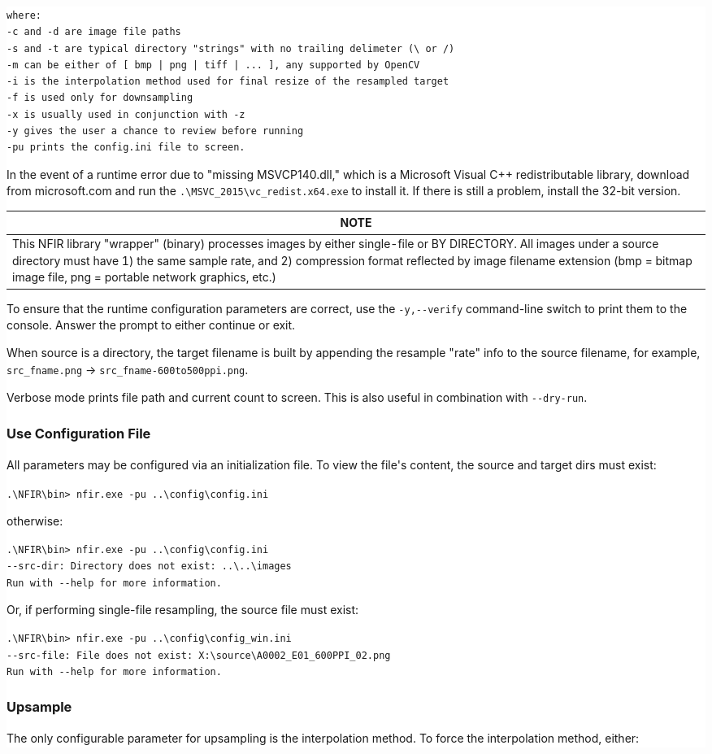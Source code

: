 ```
where:
-c and -d are image file paths
-s and -t are typical directory "strings" with no trailing delimeter (\ or /)
-m can be either of [ bmp | png | tiff | ... ], any supported by OpenCV
-i is the interpolation method used for final resize of the resampled target
-f is used only for downsampling
-x is usually used in conjunction with -z
-y gives the user a chance to review before running
-pu prints the config.ini file to screen.
```

In the event of a runtime error due to "missing MSVCP140.dll," which is a Microsoft Visual C++ redistributable library, download from <a ref="https://www.microsoft.com/en-us/download/details.aspx?id=48145">microsoft.com</a> and run the `.\MSVC_2015\vc_redist.x64.exe` to install it.  If there is still a problem, install the 32-bit version.

|NOTE|
|-|
|<span class="redc">This NFIR library "wrapper" (binary) processes images by either single-file or BY DIRECTORY.  All images under a source directory must have 1) the same sample rate, and 2) compression format reflected by image filename extension (bmp = bitmap image file, png = portable network graphics, etc.)</span>|

To ensure that the runtime configuration parameters are correct, use the `-y,--verify` command-line switch to print them to the console.  Answer the prompt to either continue or exit.

When source is a directory, the target filename is built by appending the resample "rate" info to the source filename, for example, `src_fname.png` -> `src_fname-600to500ppi.png`.

Verbose mode prints file path and current count to screen.  This is also useful in combination with `--dry-run`.

### Use Configuration File
All parameters may be configured via an initialization file.  To view the file's content, the source and target dirs must exist:
```
.\NFIR\bin> nfir.exe -pu ..\config\config.ini
```
otherwise:
```
.\NFIR\bin> nfir.exe -pu ..\config\config.ini
--src-dir: Directory does not exist: ..\..\images
Run with --help for more information.
```

Or, if performing single-file resampling, the source file must exist:
```
.\NFIR\bin> nfir.exe -pu ..\config\config_win.ini
--src-file: File does not exist: X:\source\A0002_E01_600PPI_02.png
Run with --help for more information.
```

### Upsample
The only configurable parameter for upsampling is the interpolation method.  To force the interpolation method, either:
